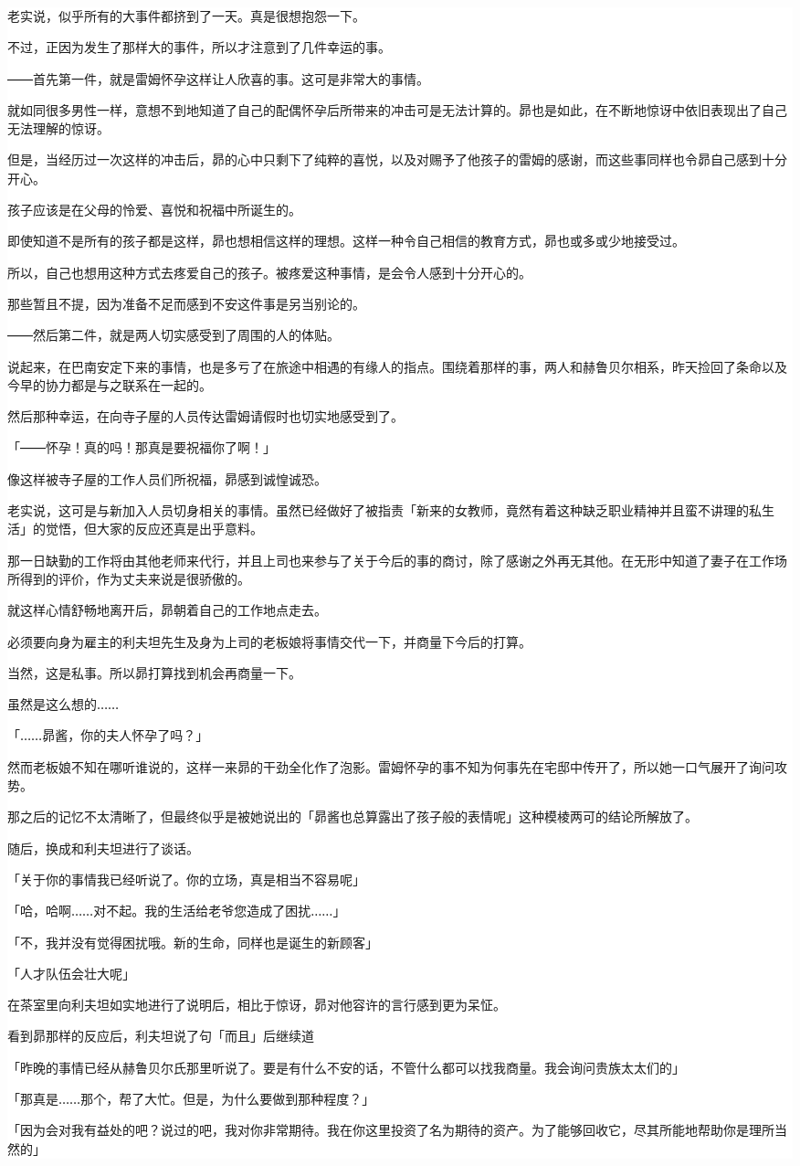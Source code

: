老实说，似乎所有的大事件都挤到了一天。真是很想抱怨一下。

不过，正因为发生了那样大的事件，所以才注意到了几件幸运的事。

——首先第一件，就是雷姆怀孕这样让人欣喜的事。这可是非常大的事情。

就如同很多男性一样，意想不到地知道了自己的配偶怀孕后所带来的冲击可是无法计算的。昴也是如此，在不断地惊讶中依旧表现出了自己无法理解的惊讶。

但是，当经历过一次这样的冲击后，昴的心中只剩下了纯粹的喜悦，以及对赐予了他孩子的雷姆的感谢，而这些事同样也令昴自己感到十分开心。

孩子应该是在父母的怜爱、喜悦和祝福中所诞生的。

即使知道不是所有的孩子都是这样，昴也想相信这样的理想。这样一种令自己相信的教育方式，昴也或多或少地接受过。

所以，自己也想用这种方式去疼爱自己的孩子。被疼爱这种事情，是会令人感到十分开心的。

那些暂且不提，因为准备不足而感到不安这件事是另当别论的。

——然后第二件，就是两人切实感受到了周围的人的体贴。

说起来，在巴南安定下来的事情，也是多亏了在旅途中相遇的有缘人的指点。围绕着那样的事，两人和赫鲁贝尔相系，昨天捡回了条命以及今早的协力都是与之联系在一起的。

然后那种幸运，在向寺子屋的人员传达雷姆请假时也切实地感受到了。

「——怀孕！真的吗！那真是要祝福你了啊！」

像这样被寺子屋的工作人员们所祝福，昴感到诚惶诚恐。

老实说，这可是与新加入人员切身相关的事情。虽然已经做好了被指责「新来的女教师，竟然有着这种缺乏职业精神并且蛮不讲理的私生活」的觉悟，但大家的反应还真是出乎意料。

那一日缺勤的工作将由其他老师来代行，并且上司也来参与了关于今后的事的商讨，除了感谢之外再无其他。在无形中知道了妻子在工作场所得到的评价，作为丈夫来说是很骄傲的。

就这样心情舒畅地离开后，昴朝着自己的工作地点走去。

必须要向身为雇主的利夫坦先生及身为上司的老板娘将事情交代一下，并商量下今后的打算。

当然，这是私事。所以昴打算找到机会再商量一下。

虽然是这么想的……

「……昴酱，你的夫人怀孕了吗？」

然而老板娘不知在哪听谁说的，这样一来昴的干劲全化作了泡影。雷姆怀孕的事不知为何事先在宅邸中传开了，所以她一口气展开了询问攻势。

那之后的记忆不太清晰了，但最终似乎是被她说出的「昴酱也总算露出了孩子般的表情呢」这种模棱两可的结论所解放了。

随后，换成和利夫坦进行了谈话。

「关于你的事情我已经听说了。你的立场，真是相当不容易呢」

「哈，哈啊……对不起。我的生活给老爷您造成了困扰……」

「不，我并没有觉得困扰哦。新的生命，同样也是诞生的新顾客」

「人才队伍会壮大呢」

在茶室里向利夫坦如实地进行了说明后，相比于惊讶，昴对他容许的言行感到更为呆怔。

看到昴那样的反应后，利夫坦说了句「而且」后继续道

「昨晚的事情已经从赫鲁贝尔氏那里听说了。要是有什么不安的话，不管什么都可以找我商量。我会询问贵族太太们的」

「那真是……那个，帮了大忙。但是，为什么要做到那种程度？」

「因为会对我有益处的吧？说过的吧，我对你非常期待。我在你这里投资了名为期待的资产。为了能够回收它，尽其所能地帮助你是理所当然的」
